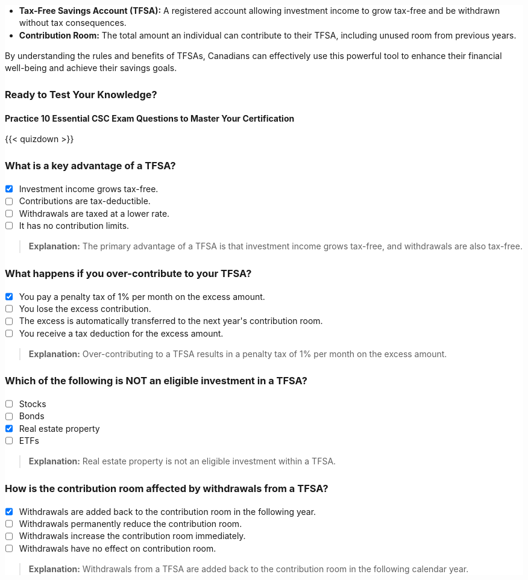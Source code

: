 - **Tax-Free Savings Account (TFSA):** A registered account allowing investment income to grow tax-free and be withdrawn without tax consequences.
- **Contribution Room:** The total amount an individual can contribute to their TFSA, including unused room from previous years.

By understanding the rules and benefits of TFSAs, Canadians can effectively use this powerful tool to enhance their financial well-being and achieve their savings goals.

### **Ready to Test Your Knowledge?**

**Practice 10 Essential CSC Exam Questions to Master Your Certification**

{{< quizdown >}}

### What is a key advantage of a TFSA?

- [x] Investment income grows tax-free.
- [ ] Contributions are tax-deductible.
- [ ] Withdrawals are taxed at a lower rate.
- [ ] It has no contribution limits.

> **Explanation:** The primary advantage of a TFSA is that investment income grows tax-free, and withdrawals are also tax-free.

### What happens if you over-contribute to your TFSA?

- [x] You pay a penalty tax of 1% per month on the excess amount.
- [ ] You lose the excess contribution.
- [ ] The excess is automatically transferred to the next year's contribution room.
- [ ] You receive a tax deduction for the excess amount.

> **Explanation:** Over-contributing to a TFSA results in a penalty tax of 1% per month on the excess amount.

### Which of the following is NOT an eligible investment in a TFSA?

- [ ] Stocks
- [ ] Bonds
- [x] Real estate property
- [ ] ETFs

> **Explanation:** Real estate property is not an eligible investment within a TFSA.

### How is the contribution room affected by withdrawals from a TFSA?

- [x] Withdrawals are added back to the contribution room in the following year.
- [ ] Withdrawals permanently reduce the contribution room.
- [ ] Withdrawals increase the contribution room immediately.
- [ ] Withdrawals have no effect on contribution room.

> **Explanation:** Withdrawals from a TFSA are added back to the contribution room in the following calendar year.
